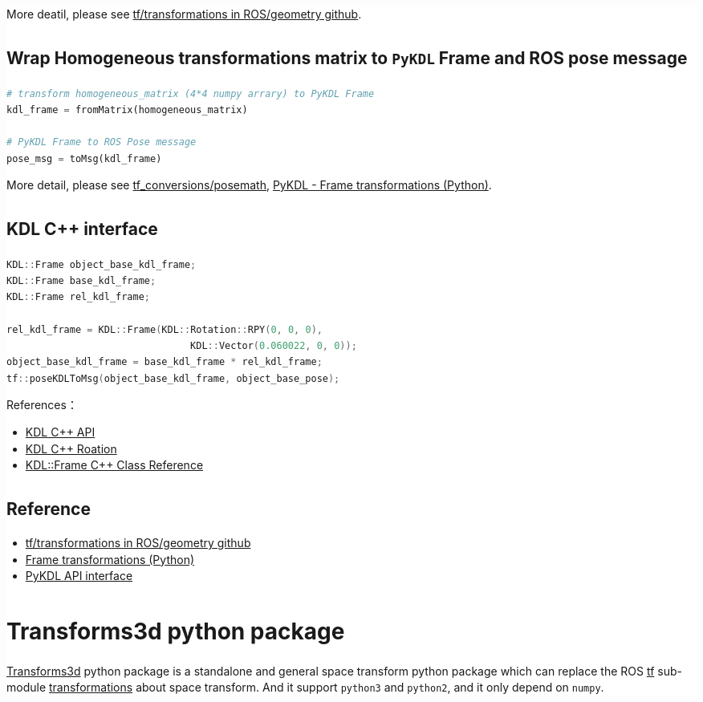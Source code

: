 More deatil, please see [tf/transformations in ROS/geometry github](https://github.com/ros/geometry/blob/indigo-devel/tf/src/tf/transformations.py).


## Wrap Homogeneous transformations matrix to `PyKDL` Frame and ROS pose message
```py
# transform homogeneous_matrix (4*4 numpy arrary) to PyKDL Frame
kdl_frame = fromMatrix(homogeneous_matrix)

# PyKDL Frame to ROS Pose message
pose_msg = toMsg(kdl_frame)
```

More detail, please see  [tf_conversions/posemath](https://github.com/ros/geometry/blob/indigo-devel/tf_conversions/src/tf_conversions/posemath.py), [PyKDL - Frame transformations (Python)](http://wiki.ros.org/kdl/Tutorials/Frame%20transformations%20%28Python%29).


## KDL C++ interface
```cpp
KDL::Frame object_base_kdl_frame;
KDL::Frame base_kdl_frame;
KDL::Frame rel_kdl_frame;

rel_kdl_frame = KDL::Frame(KDL::Rotation::RPY(0, 0, 0),
                                KDL::Vector(0.060022, 0, 0));
object_base_kdl_frame = base_kdl_frame * rel_kdl_frame;
tf::poseKDLToMsg(object_base_kdl_frame, object_base_pose);
```

References：
- [KDL C++ API](http://docs.ros.org/indigo/api/orocos_kdl/html/geomprim.html)
- [KDL C++ Roation](http://docs.ros.org/indigo/api/orocos_kdl/html/classKDL_1_1Rotation.html)
- [KDL::Frame C++ Class Reference](http://docs.ros.org/indigo/api/orocos_kdl/html/classKDL_1_1Frame.html)



## Reference
- [tf/transformations in ROS/geometry github](https://github.com/ros/geometry/blob/indigo-devel/tf/src/tf/transformations.py)
- [Frame transformations (Python)](http://wiki.ros.org/kdl/Tutorials/Frame%20transformations%20%28Python%29)
- [PyKDL API interface](http://docs.ros.org/diamondback/api/kdl/html/python/index.html)



# Transforms3d python package
[Transforms3d](http://matthew-brett.github.io/transforms3d/index.html) python package is a standalone and general space transform python package which can replace the ROS [tf](https://github.com/ros/geometry/tree/indigo-devel/tf) sub-module [transformations](https://github.com/ros/geometry/blob/indigo-devel/tf/src/tf/transformations.py) about space transform. And it support `python3` and `python2`, and it only depend on `numpy`.
